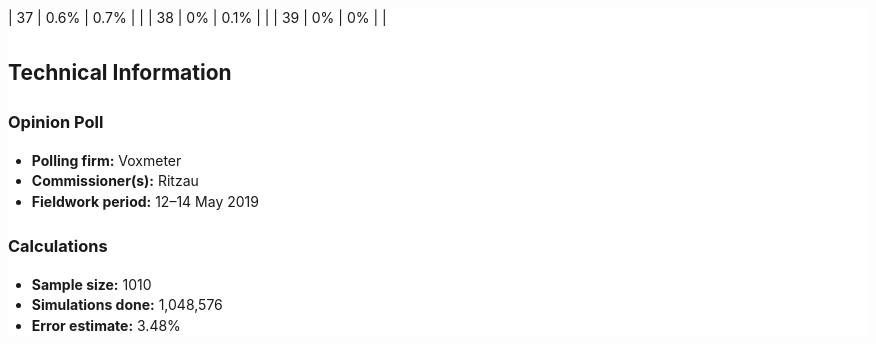| 37 | 0.6% | 0.7% |  |
| 38 | 0% | 0.1% |  |
| 39 | 0% | 0% |  |


## Technical Information

### Opinion Poll

+ **Polling firm:** Voxmeter
+ **Commissioner(s):** Ritzau
+ **Fieldwork period:** 12–14 May 2019

### Calculations

+ **Sample size:** 1010
+ **Simulations done:** 1,048,576
+ **Error estimate:** 3.48%

